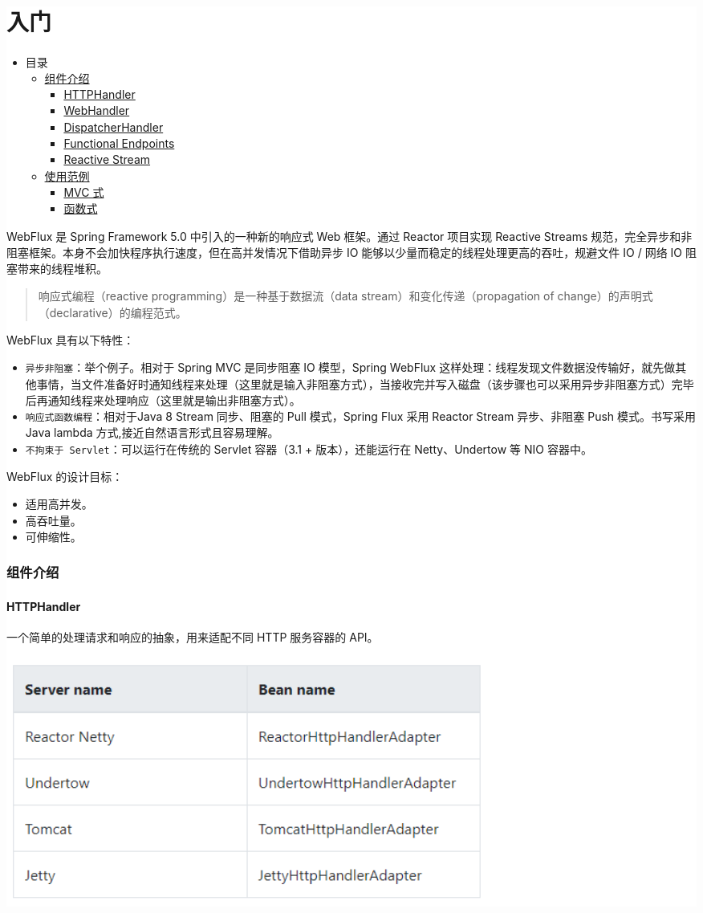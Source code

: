 # 入门

- 目录
  - [组件介绍](#组件介绍)
    - [HTTPHandler](#HTTPHandler)
    - [WebHandler](#WebHandler)
    - [DispatcherHandler](#DispatcherHandler)
    - [Functional Endpoints](#Functional-Endpoints)
    - [Reactive Stream](#Reactive-Stream)
  - [使用范例](使用范例)
    - [MVC 式](#MVC-式)
    - [函数式](#函数式)

WebFlux 是 Spring Framework 5.0 中引入的一种新的响应式 Web 框架。通过 Reactor 项目实现 Reactive Streams 规范，完全异步和非阻塞框架。本身不会加快程序执行速度，但在高并发情况下借助异步 IO 能够以少量而稳定的线程处理更高的吞吐，规避文件 IO / 网络 IO 阻塞带来的线程堆积。

> 响应式编程（reactive programming）是一种基于数据流（data stream）和变化传递（propagation of change）的声明式（declarative）的编程范式。

WebFlux 具有以下特性：

- `异步非阻塞`：举个例子。相对于 Spring MVC 是同步阻塞 IO 模型，Spring WebFlux 这样处理：线程发现文件数据没传输好，就先做其他事情，当文件准备好时通知线程来处理（这里就是输入非阻塞方式），当接收完并写入磁盘（该步骤也可以采用异步非阻塞方式）完毕后再通知线程来处理响应（这里就是输出非阻塞方式）。
- `响应式函数编程`：相对于Java 8 Stream 同步、阻塞的 Pull 模式，Spring Flux 采用 Reactor Stream 异步、非阻塞 Push 模式。书写采用 Java lambda 方式,接近自然语言形式且容易理解。
- `不拘束于 Servlet`：可以运行在传统的 Servlet 容器（3.1 + 版本），还能运行在 Netty、Undertow 等 NIO 容器中。

WebFlux 的设计目标：

- 适用高并发。
- 高吞吐量。
- 可伸缩性。

### 组件介绍

#### HTTPHandler

一个简单的处理请求和响应的抽象，用来适配不同 HTTP 服务容器的 API。

<div align="left">
    <img src="https://github.com/lazecoding/Note/blob/main/images/webflux/HTTPHandler实现.png" width="600px">
</div>

